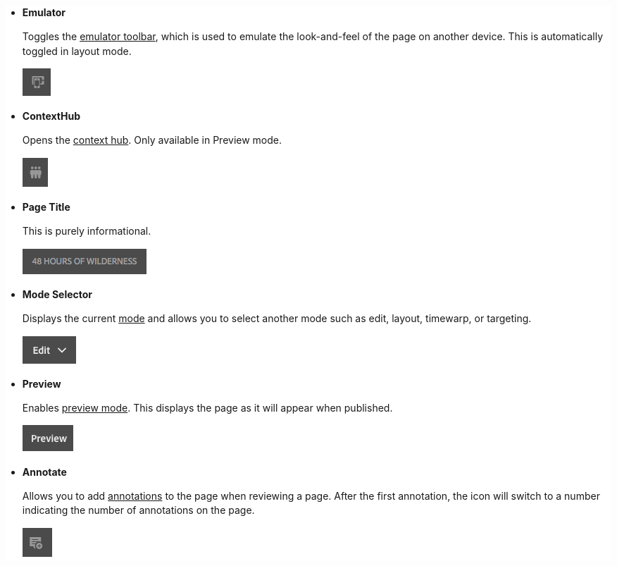 * **Emulator**

  Toggles the [emulator toolbar](../../../sites/authoring/using/responsive-layout.md#selecting-a-device-to-emulate), which is used to emulate the look-and-feel of the page on another device. This is automatically toggled in layout mode.

  ![](do-not-localize/screen_shot_2018-03-22at111442.png)

* **ContextHub**

  Opens the [context hub](../../../sites/authoring/using/ch-previewing.md). Only available in Preview mode.

  ![](assets/screen_shot_2018-03-22at111543.png)

* **Page Title**

  This is purely informational.

  ![](assets/screen_shot_2018-03-22at111554.png)

* **Mode Selector**

  Displays the current [mode](../../../sites/authoring/using/author-environment-tools.md#page-modes) and allows you to select another mode such as edit, layout, timewarp, or targeting.

  ![](assets/chlimage_1-251.png)

* **Preview**

  Enables [preview mode](../../../sites/authoring/using/editing-content.md#preview-mode). This displays the page as it will appear when published.

  ![](assets/chlimage_1-252.png)

* **Annotate**

  Allows you to add [annotations](../../../sites/authoring/using/annotations.md) to the page when reviewing a page. After the first annotation, the icon will switch to a number indicating the number of annotations on the page.

  ![](do-not-localize/screen_shot_2018-03-22at111638.png)
